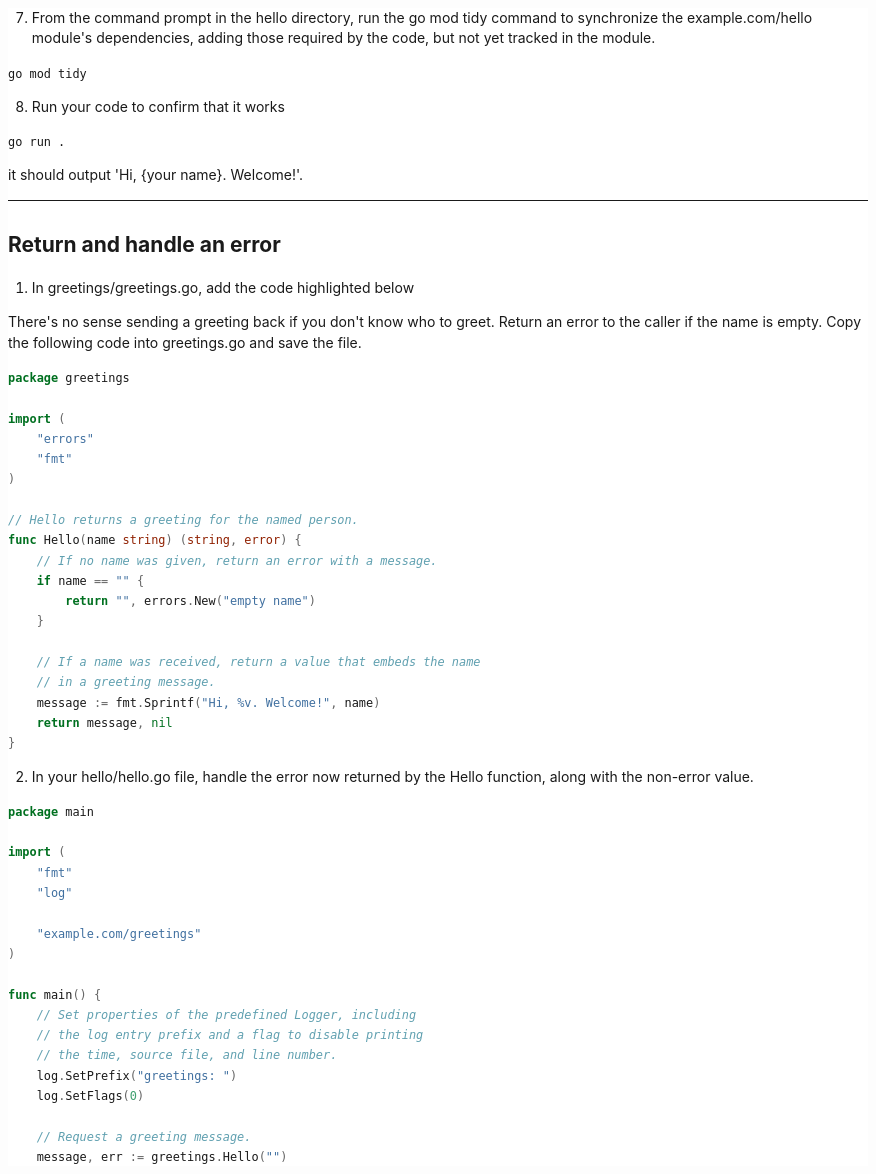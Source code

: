 7. From the command prompt in the hello directory, run the go mod tidy command to synchronize the example.com/hello module's dependencies, adding those required by the code, but not yet tracked in the module.

```
go mod tidy
```

8. Run your code to confirm that it works
```
go run .
```
it should output 'Hi, {your name}. Welcome!'.


---

## Return and handle an error

1. In greetings/greetings.go, add the code highlighted below

There's no sense sending a greeting back if you don't know who to greet. Return an error to the caller if the name is empty. Copy the following code into greetings.go and save the file.

```Go
package greetings

import (
    "errors"
    "fmt"
)

// Hello returns a greeting for the named person.
func Hello(name string) (string, error) {
    // If no name was given, return an error with a message.
    if name == "" {
        return "", errors.New("empty name")
    }

    // If a name was received, return a value that embeds the name
    // in a greeting message.
    message := fmt.Sprintf("Hi, %v. Welcome!", name)
    return message, nil
}
```

2. In your hello/hello.go file, handle the error now returned by the Hello function, along with the non-error value.

```Go
package main

import (
    "fmt"
    "log"

    "example.com/greetings"
)

func main() {
    // Set properties of the predefined Logger, including
    // the log entry prefix and a flag to disable printing
    // the time, source file, and line number.
    log.SetPrefix("greetings: ")
    log.SetFlags(0)

    // Request a greeting message.
    message, err := greetings.Hello("")
```